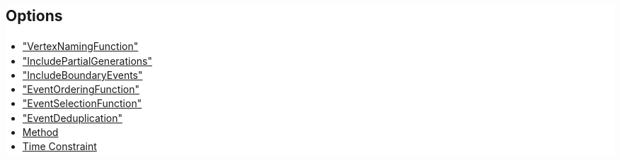 ## Options

* ["VertexNamingFunction"](Options/VertexNamingFunction.md)
* ["IncludePartialGenerations"](Options/IncludePartialGenerations.md)
* ["IncludeBoundaryEvents"](Options/IncludeBoundaryEvents.md)
* ["EventOrderingFunction"](Options/EventOrderingFunction.md)
* ["EventSelectionFunction"](Options/EventSelectionFunction.md)
* ["EventDeduplication"](Options/EventDeduplication.md)
* [Method](Options/Method.md)
* [Time Constraint](Options/TimeConstraint.md)
